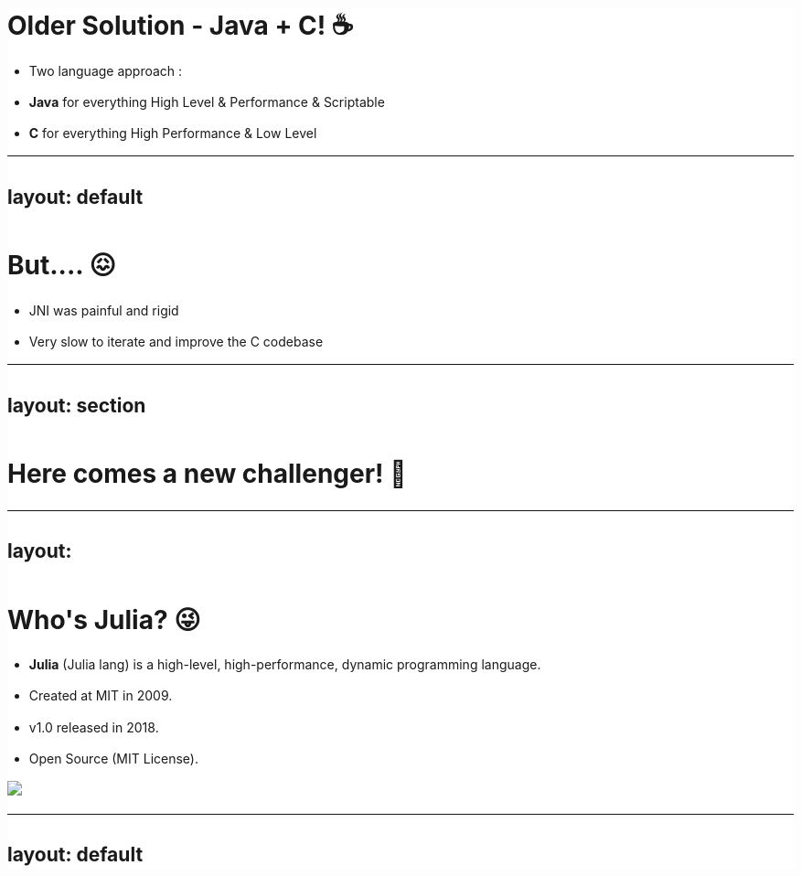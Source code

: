 # Older Solution - Java + C! ☕️

<v-clicks>

- Two language approach :

- **Java** for everything High Level & Performance & Scriptable

- **C** for everything High Performance & Low Level


</v-clicks>



---
layout: default
---

# But.... 😖

- JNI was painful and rigid

- Very slow to iterate and improve the C codebase



---
layout: section
---

# Here comes a new challenger! 🥋



---
layout:
---

# Who's Julia? 😜

<p></p>

- **Julia** (Julia lang) is a high-level, high-performance, dynamic programming language.

- Created at MIT in 2009.

- v1.0 released in 2018.

- Open Source (MIT License).

<img src="https://julialang.org/assets/infra/logo.svg" class="mx-auto w-50" />



---
layout: default
---
